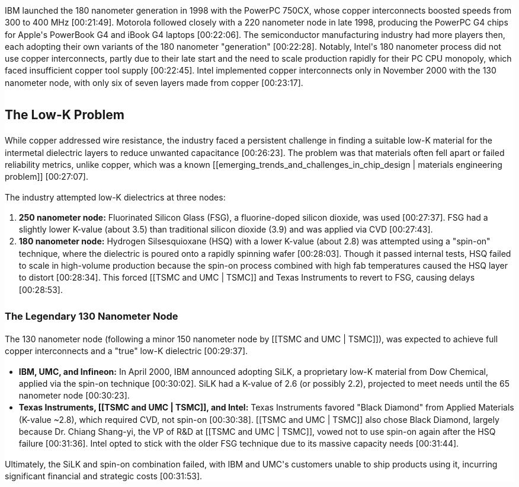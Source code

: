 IBM launched the 180 nanometer generation in 1998 with the PowerPC 750CX, whose copper interconnects boosted speeds from 300 to 400 MHz <a class="yt-timestamp" data-t="00:21:49">[00:21:49]</a>. Motorola followed closely with a 220 nanometer node in late 1998, producing the PowerPC G4 chips for Apple's PowerBook G4 and iBook G4 laptops <a class="yt-timestamp" data-t="00:22:06">[00:22:06]</a>. The semiconductor manufacturing industry had more players then, each adopting their own variants of the 180 nanometer "generation" <a class="yt-timestamp" data-t="00:22:28">[00:22:28]</a>. Notably, Intel's 180 nanometer process did not use copper interconnects, partly due to their late start and the need to scale production rapidly for their PC CPU monopoly, which faced insufficient copper tool supply <a class="yt-timestamp" data-t="00:22:45">[00:22:45]</a>. Intel implemented copper interconnects only in November 2000 with the 130 nanometer node, with only six of seven layers made from copper <a class="yt-timestamp" data-t="00:23:17">[00:23:17]</a>.

## The Low-K Problem

While copper addressed wire resistance, the industry faced a persistent challenge in finding a suitable low-K material for the intermetal dielectric layers to reduce unwanted capacitance <a class="yt-timestamp" data-t="00:26:23">[00:26:23]</a>. The problem was that materials often fell apart or failed reliability metrics, unlike copper, which was a known [[emerging_trends_and_challenges_in_chip_design | materials engineering problem]] <a class="yt-timestamp" data-t="00:27:07">[00:27:07]</a>.

The industry attempted low-K dielectrics at three nodes:
1.  **250 nanometer node:** Fluorinated Silicon Glass (FSG), a fluorine-doped silicon dioxide, was used <a class="yt-timestamp" data-t="00:27:37">[00:27:37]</a>. FSG had a slightly lower K-value (about 3.5) than traditional silicon dioxide (3.9) and was applied via CVD <a class="yt-timestamp" data-t="00:27:43">[00:27:43]</a>.
2.  **180 nanometer node:** Hydrogen Silsesquioxane (HSQ) with a lower K-value (about 2.8) was attempted using a "spin-on" technique, where the dielectric is poured onto a rapidly spinning wafer <a class="yt-timestamp" data-t="00:28:03">[00:28:03]</a>. Though it passed internal tests, HSQ failed to scale in high-volume production because the spin-on process combined with high fab temperatures caused the HSQ layer to distort <a class="yt-timestamp" data-t="00:28:34">[00:28:34]</a>. This forced [[TSMC and UMC | TSMC]] and Texas Instruments to revert to FSG, causing delays <a class="yt-timestamp" data-t="00:28:53">[00:28:53]</a>.

### The Legendary 130 Nanometer Node
The 130 nanometer node (following a minor 150 nanometer node by [[TSMC and UMC | TSMC]]), was expected to achieve full copper interconnects and a "true" low-K dielectric <a class="yt-timestamp" data-t="00:29:37">[00:29:37]</a>.

*   **IBM, UMC, and Infineon:** In April 2000, IBM announced adopting SiLK, a proprietary low-K material from Dow Chemical, applied via the spin-on technique <a class="yt-timestamp" data-t="00:30:02">[00:30:02]</a>. SiLK had a K-value of 2.6 (or possibly 2.2), projected to meet needs until the 65 nanometer node <a class="yt-timestamp" data-t="00:30:23">[00:30:23]</a>.
*   **Texas Instruments, [[TSMC and UMC | TSMC]], and Intel:** Texas Instruments favored "Black Diamond" from Applied Materials (K-value ~2.8), which required CVD, not spin-on <a class="yt-timestamp" data-t="00:30:38">[00:30:38]</a>. [[TSMC and UMC | TSMC]] also chose Black Diamond, largely because Dr. Chiang Shang-yi, the VP of R&D at [[TSMC and UMC | TSMC]], vowed not to use spin-on again after the HSQ failure <a class="yt-timestamp" data-t="00:31:36">[00:31:36]</a>. Intel opted to stick with the older FSG technique due to its massive capacity needs <a class="yt-timestamp" data-t="00:31:44">[00:31:44]</a>.

Ultimately, the SiLK and spin-on combination failed, with IBM and UMC's customers unable to ship products using it, incurring significant financial and strategic costs <a class="yt-timestamp" data-t="00:31:53">[00:31:53]</a>.
